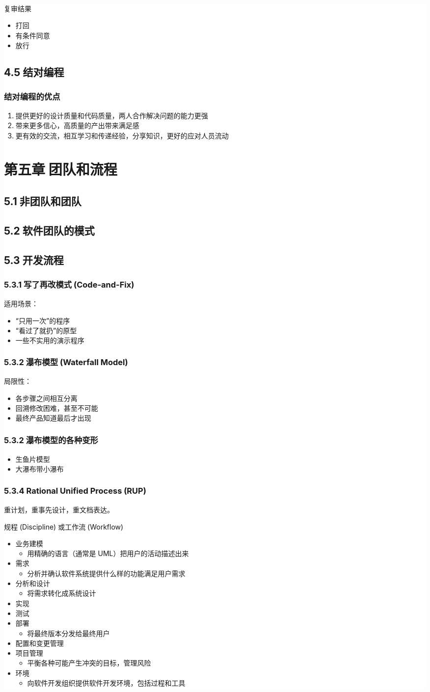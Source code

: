 复审结果
* 打回
* 有条件同意
* 放行

## 4.5 结对编程

### 结对编程的优点

1. 提供更好的设计质量和代码质量，两人合作解决问题的能力更强
2. 带来更多信心，高质量的产出带来满足感
3. 更有效的交流，相互学习和传递经验，分享知识，更好的应对人员流动

# 第五章 团队和流程

## 5.1 非团队和团队

## 5.2 软件团队的模式

## 5.3 开发流程

### 5.3.1 写了再改模式 (Code-and-Fix)

适用场景：
* “只用一次”的程序
* “看过了就扔”的原型
* 一些不实用的演示程序

### 5.3.2 瀑布模型 (Waterfall Model)

局限性：
* 各步骤之间相互分离
* 回溯修改困难，甚至不可能
* 最终产品知道最后才出现

### 5.3.2 瀑布模型的各种变形

* 生鱼片模型
* 大瀑布带小瀑布

### 5.3.4 Rational Unified Process (RUP)

重计划，重事先设计，重文档表达。

规程 (Discipline) 或工作流 (Workflow)
* 业务建模
  * 用精确的语言（通常是 UML）把用户的活动描述出来
* 需求
  * 分析并确认软件系统提供什么样的功能满足用户需求
* 分析和设计
  * 将需求转化成系统设计
* 实现
* 测试
* 部署
  * 将最终版本分发给最终用户
* 配置和变更管理
* 项目管理
  * 平衡各种可能产生冲突的目标，管理风险
* 环境
  * 向软件开发组织提供软件开发环境，包括过程和工具
